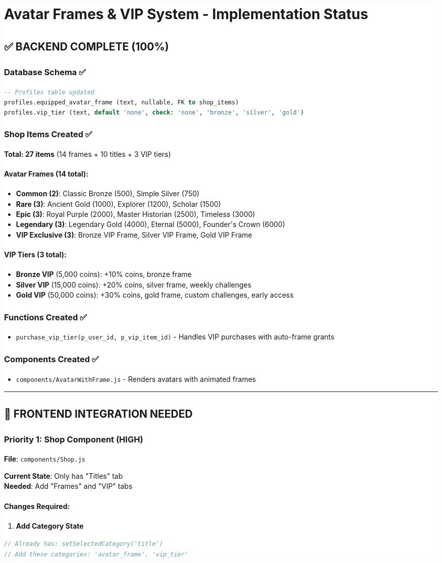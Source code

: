 # Avatar Frames & VIP System - Implementation Status

## ✅ BACKEND COMPLETE (100%)

### Database Schema ✅
```sql
-- Profiles table updated
profiles.equipped_avatar_frame (text, nullable, FK to shop_items)
profiles.vip_tier (text, default 'none', check: 'none', 'bronze', 'silver', 'gold')
```

### Shop Items Created ✅
**Total: 27 items** (14 frames + 10 titles + 3 VIP tiers)

#### Avatar Frames (14 total):
- **Common (2)**: Classic Bronze (500), Simple Silver (750)
- **Rare (3)**: Ancient Gold (1000), Explorer (1200), Scholar (1500)
- **Epic (3)**: Royal Purple (2000), Master Historian (2500), Timeless (3000)
- **Legendary (3)**: Legendary Gold (4000), Eternal (5000), Founder's Crown (6000)
- **VIP Exclusive (3)**: Bronze VIP Frame, Silver VIP Frame, Gold VIP Frame

#### VIP Tiers (3 total):
- **Bronze VIP** (5,000 coins): +10% coins, bronze frame
- **Silver VIP** (15,000 coins): +20% coins, silver frame, weekly challenges
- **Gold VIP** (50,000 coins): +30% coins, gold frame, custom challenges, early access

### Functions Created ✅
- `purchase_vip_tier(p_user_id, p_vip_item_id)` - Handles VIP purchases with auto-frame grants

### Components Created ✅
- `components/AvatarWithFrame.js` - Renders avatars with animated frames

---

## 🔧 FRONTEND INTEGRATION NEEDED

### Priority 1: Shop Component (HIGH)
**File**: `components/Shop.js`

**Current State**: Only has "Titles" tab  
**Needed**: Add "Frames" and "VIP" tabs

#### Changes Required:

1. **Add Category State**
```javascript
// Already has: setSelectedCategory('title')
// Add these categories: 'avatar_frame', 'vip_tier'
```
